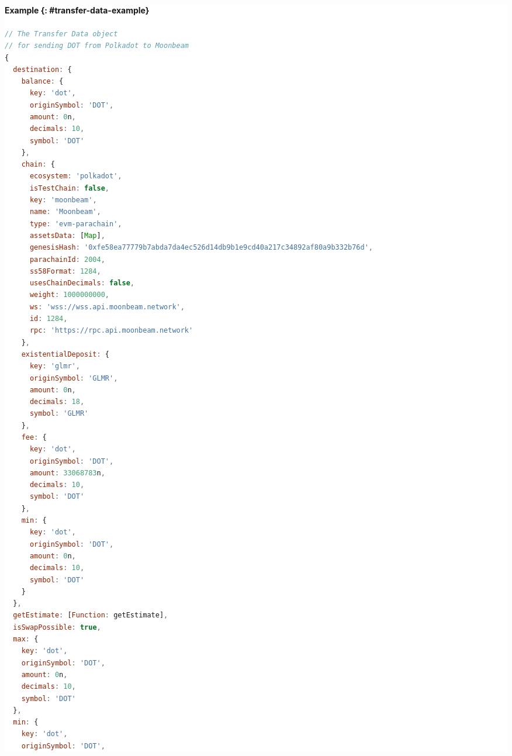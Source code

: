 #### Example {: #transfer-data-example}

```js
// The Transfer Data object
// for sending DOT from Polkadot to Moonbeam
{
  destination: {
    balance: {
      key: 'dot',
      originSymbol: 'DOT',
      amount: 0n,
      decimals: 10,
      symbol: 'DOT'
    },
    chain: {
      ecosystem: 'polkadot',
      isTestChain: false,
      key: 'moonbeam',
      name: 'Moonbeam',
      type: 'evm-parachain',
      assetsData: [Map],
      genesisHash: '0xfe58ea77779b7abda7da4ec526d14db9b1e9cd40a217c34892af80a9b332b76d',
      parachainId: 2004,
      ss58Format: 1284,
      usesChainDecimals: false,
      weight: 1000000000,
      ws: 'wss://wss.api.moonbeam.network',
      id: 1284,
      rpc: 'https://rpc.api.moonbeam.network'
    },
    existentialDeposit: {
      key: 'glmr',
      originSymbol: 'GLMR',
      amount: 0n,
      decimals: 18,
      symbol: 'GLMR'
    },
    fee: {
      key: 'dot',
      originSymbol: 'DOT',
      amount: 33068783n,
      decimals: 10,
      symbol: 'DOT'
    },
    min: {
      key: 'dot',
      originSymbol: 'DOT',
      amount: 0n,
      decimals: 10,
      symbol: 'DOT'
    }
  },
  getEstimate: [Function: getEstimate],
  isSwapPossible: true,
  max: {
    key: 'dot',
    originSymbol: 'DOT',
    amount: 0n,
    decimals: 10,
    symbol: 'DOT'
  },
  min: {
    key: 'dot',
    originSymbol: 'DOT',
```